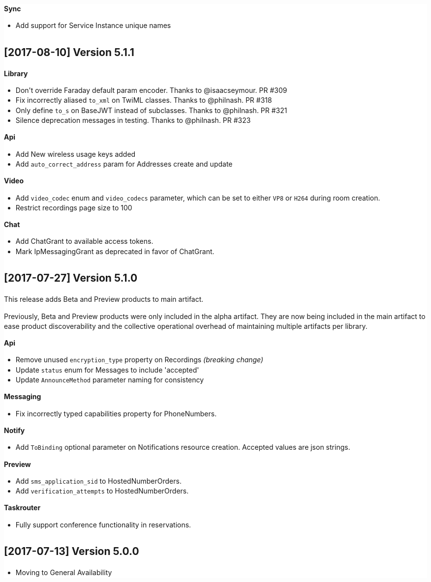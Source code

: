 **Sync**
- Add support for Service Instance unique names


[2017-08-10] Version 5.1.1
---------------------------
**Library**
- Don't override Faraday default param encoder. Thanks to @isaacseymour. PR #309
- Fix incorrectly aliased `to_xml` on TwiML classes. Thanks to @philnash. PR #318
- Only define `to_s` on BaseJWT instead of subclasses. Thanks to @philnash. PR #321
- Silence deprecation messages in testing. Thanks to @philnash. PR #323

**Api**
- Add New wireless usage keys added
- Add `auto_correct_address` param for Addresses create and update

**Video**
- Add `video_codec` enum and `video_codecs` parameter, which can be set to either `VP8` or `H264` during room creation.
- Restrict recordings page size to 100

**Chat**
- Add ChatGrant to available access tokens.
- Mark IpMessagingGrant as deprecated in favor of ChatGrant.


[2017-07-27] Version 5.1.0
---------------------------
This release adds Beta and Preview products to main artifact.

Previously, Beta and Preview products were only included in the alpha artifact.
They are now being included in the main artifact to ease product
discoverability and the collective operational overhead of maintaining multiple
artifacts per library.

**Api**
- Remove unused `encryption_type` property on Recordings *(breaking change)*
- Update `status` enum for Messages to include 'accepted'
- Update `AnnounceMethod` parameter naming for consistency

**Messaging**
- Fix incorrectly typed capabilities property for PhoneNumbers.

**Notify**
- Add `ToBinding` optional parameter on Notifications resource creation. Accepted values are json strings.

**Preview**
- Add `sms_application_sid` to HostedNumberOrders.
- Add `verification_attempts` to HostedNumberOrders.

**Taskrouter**
- Fully support conference functionality in reservations.


[2017-07-13] Version 5.0.0
--------------------------------
- Moving to General Availability
